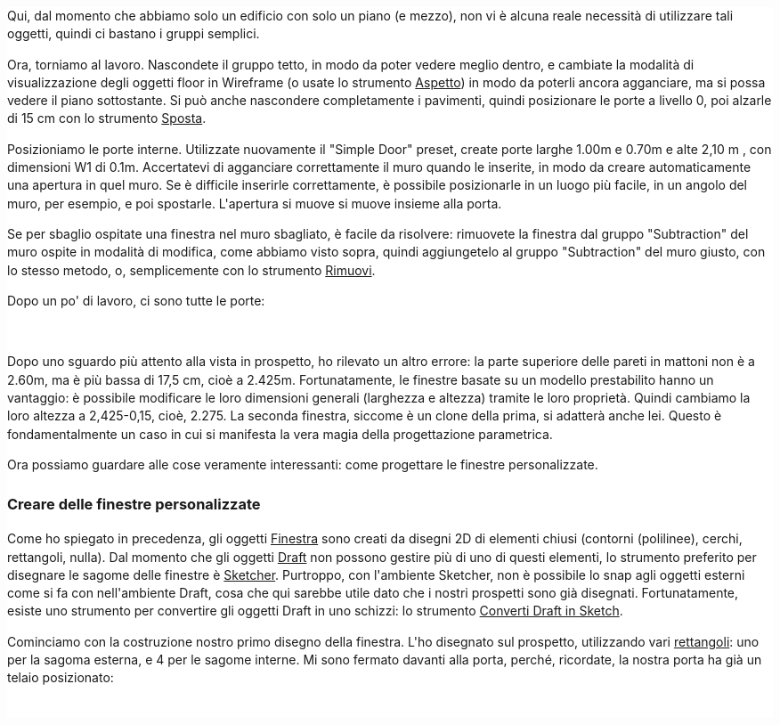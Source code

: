 Qui, dal momento che abbiamo solo un edificio con solo un piano (e mezzo), non vi è alcuna reale necessità di utilizzare tali oggetti, quindi ci bastano i gruppi semplici.




Ora, torniamo al lavoro. Nascondete il gruppo tetto, in modo da poter vedere meglio dentro, e cambiate la modalità di visualizzazione degli oggetti floor in Wireframe (o usate lo strumento [Aspetto](Draft_ToggleDisplayMode/it.md)) in modo da poterli ancora agganciare, ma si possa vedere il piano sottostante. Si può anche nascondere completamente i pavimenti, quindi posizionare le porte a livello 0, poi alzarle di 15 cm con lo strumento [Sposta](Draft_Move/it.md).

Posizioniamo le porte interne. Utilizzate nuovamente il \"Simple Door\" preset, create porte larghe 1.00m e 0.70m e alte 2,10 m , con dimensioni W1 di 0.1m. Accertatevi di agganciare correttamente il muro quando le inserite, in modo da creare automaticamente una apertura in quel muro. Se è difficile inserirle correttamente, è possibile posizionarle in un luogo più facile, in un angolo del muro, per esempio, e poi spostarle. L\'apertura si muove si muove insieme alla porta.

Se per sbaglio ospitate una finestra nel muro sbagliato, è facile da risolvere: rimuovete la finestra dal gruppo \"Subtraction\" del muro ospite in modalità di modifica, come abbiamo visto sopra, quindi aggiungetelo al gruppo \"Subtraction\" del muro giusto, con lo stesso metodo, o, semplicemente con lo strumento [Rimuovi](Arch_Remove/it.md).

Dopo un po\' di lavoro, ci sono tutte le porte:

<img alt="" src=images/Arch_tutorial_25.jpg  style="width:1024px;">

Dopo uno sguardo più attento alla vista in prospetto, ho rilevato un altro errore: la parte superiore delle pareti in mattoni non è a 2.60m, ma è più bassa di 17,5 cm, cioè a 2.425m. Fortunatamente, le finestre basate su un modello prestabilito hanno un vantaggio: è possibile modificare le loro dimensioni generali (larghezza e altezza) tramite le loro proprietà. Quindi cambiamo la loro altezza a 2,425-0,15, cioè, 2.275. La seconda finestra, siccome è un clone della prima, si adatterà anche lei. Questo è fondamentalmente un caso in cui si manifesta la vera magia della progettazione parametrica.

Ora possiamo guardare alle cose veramente interessanti: come progettare le finestre personalizzate.



### Creare delle finestre personalizzate 

Come ho spiegato in precedenza, gli oggetti [Finestra](Arch_Window/it.md) sono creati da disegni 2D di elementi chiusi (contorni (polilinee), cerchi, rettangoli, nulla). Dal momento che gli oggetti [Draft](Draft_Workbench/it.md) non possono gestire più di uno di questi elementi, lo strumento preferito per disegnare le sagome delle finestre è [Sketcher](Sketcher_Workbench/it.md). Purtroppo, con l\'ambiente Sketcher, non è possibile lo snap agli oggetti esterni come si fa con nell\'ambiente Draft, cosa che qui sarebbe utile dato che i nostri prospetti sono già disegnati. Fortunatamente, esiste uno strumento per convertire gli oggetti Draft in uno schizzi: lo strumento [Converti Draft in Sketch](Draft_Draft2Sketch/it.md).

Cominciamo con la costruzione nostro primo disegno della finestra. L\'ho disegnato sul prospetto, utilizzando vari [rettangoli](Draft_Rectangle/it.md): uno per la sagoma esterna, e 4 per le sagome interne. Mi sono fermato davanti alla porta, perché, ricordate, la nostra porta ha già un telaio posizionato:

<img alt="" src=images/Arch_tutorial_26.jpg  style="width:1024px;">
